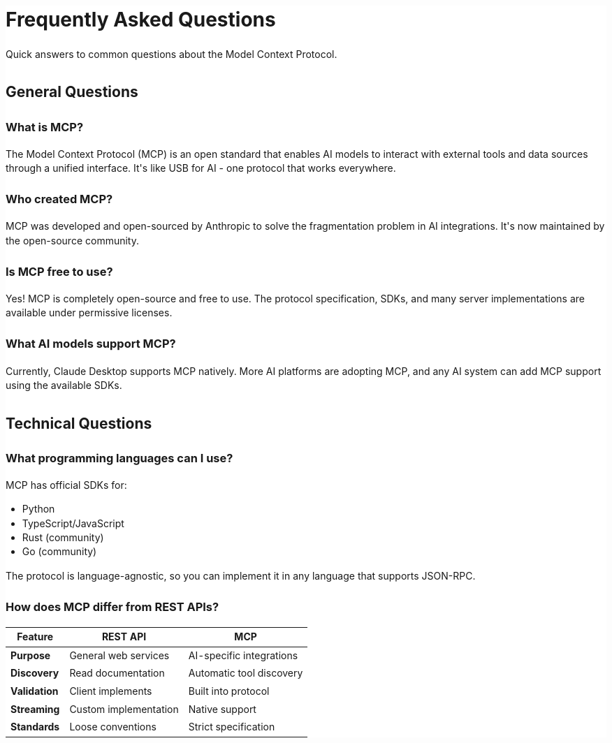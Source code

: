 # Frequently Asked Questions

Quick answers to common questions about the Model Context Protocol.

## General Questions

### What is MCP?

The Model Context Protocol (MCP) is an open standard that enables AI models to interact with external tools and data sources through a unified interface. It's like USB for AI - one protocol that works everywhere.

### Who created MCP?

MCP was developed and open-sourced by Anthropic to solve the fragmentation problem in AI integrations. It's now maintained by the open-source community.

### Is MCP free to use?

Yes! MCP is completely open-source and free to use. The protocol specification, SDKs, and many server implementations are available under permissive licenses.

### What AI models support MCP?

Currently, Claude Desktop supports MCP natively. More AI platforms are adopting MCP, and any AI system can add MCP support using the available SDKs.

## Technical Questions

### What programming languages can I use?

MCP has official SDKs for:
- Python
- TypeScript/JavaScript
- Rust (community)
- Go (community)

The protocol is language-agnostic, so you can implement it in any language that supports JSON-RPC.

### How does MCP differ from REST APIs?

| Feature | REST API | MCP |
|---------|----------|-----|
| **Purpose** | General web services | AI-specific integrations |
| **Discovery** | Read documentation | Automatic tool discovery |
| **Validation** | Client implements | Built into protocol |
| **Streaming** | Custom implementation | Native support |
| **Standards** | Loose conventions | Strict specification |

